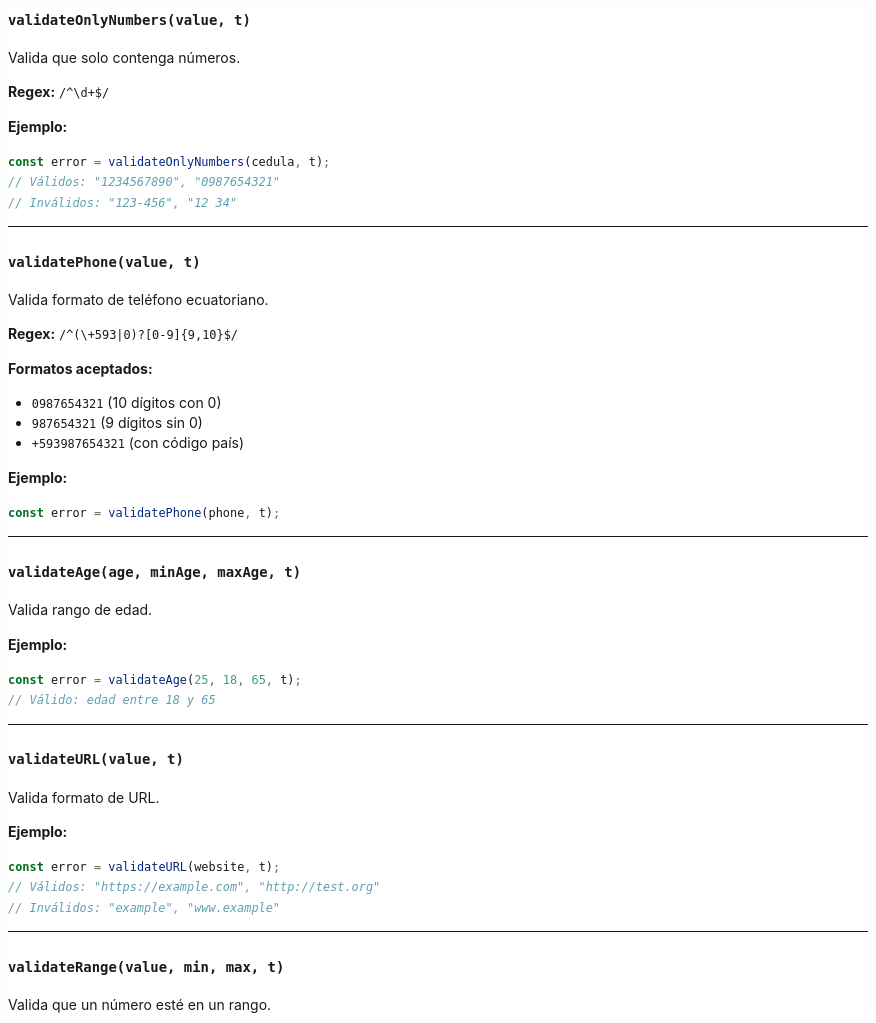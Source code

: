 
### `validateOnlyNumbers(value, t)`
Valida que solo contenga números.

**Regex:** `/^\d+$/`

**Ejemplo:**
```typescript
const error = validateOnlyNumbers(cedula, t);
// Válidos: "1234567890", "0987654321"
// Inválidos: "123-456", "12 34"
```

---

### `validatePhone(value, t)`
Valida formato de teléfono ecuatoriano.

**Regex:** `/^(\+593|0)?[0-9]{9,10}$/`

**Formatos aceptados:**
- `0987654321` (10 dígitos con 0)
- `987654321` (9 dígitos sin 0)
- `+593987654321` (con código país)

**Ejemplo:**
```typescript
const error = validatePhone(phone, t);
```

---

### `validateAge(age, minAge, maxAge, t)`
Valida rango de edad.

**Ejemplo:**
```typescript
const error = validateAge(25, 18, 65, t);
// Válido: edad entre 18 y 65
```

---

### `validateURL(value, t)`
Valida formato de URL.

**Ejemplo:**
```typescript
const error = validateURL(website, t);
// Válidos: "https://example.com", "http://test.org"
// Inválidos: "example", "www.example"
```

---

### `validateRange(value, min, max, t)`
Valida que un número esté en un rango.
